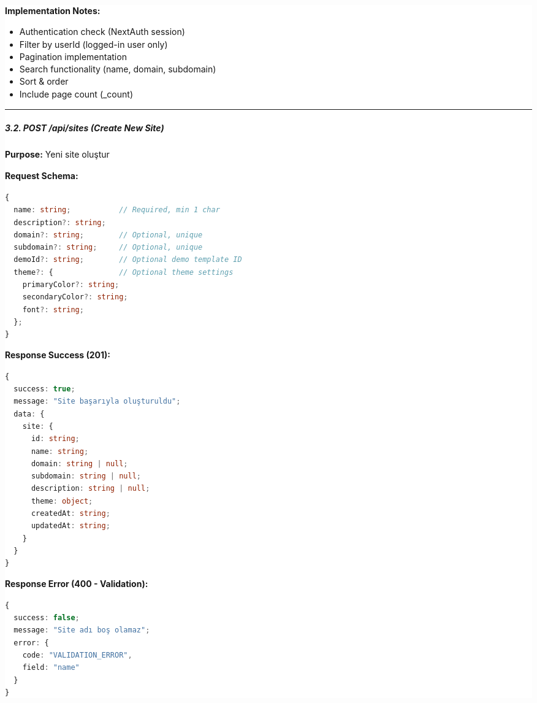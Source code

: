 **Implementation Notes:**
- Authentication check (NextAuth session)
- Filter by userId (logged-in user only)
- Pagination implementation
- Search functionality (name, domain, subdomain)
- Sort & order
- Include page count (_count)

---

##### **3.2. POST /api/sites** (Create New Site)
**Purpose:** Yeni site oluştur

**Request Schema:**
```typescript
{
  name: string;           // Required, min 1 char
  description?: string;
  domain?: string;        // Optional, unique
  subdomain?: string;     // Optional, unique
  demoId?: string;        // Optional demo template ID
  theme?: {               // Optional theme settings
    primaryColor?: string;
    secondaryColor?: string;
    font?: string;
  };
}
```

**Response Success (201):**
```typescript
{
  success: true;
  message: "Site başarıyla oluşturuldu";
  data: {
    site: {
      id: string;
      name: string;
      domain: string | null;
      subdomain: string | null;
      description: string | null;
      theme: object;
      createdAt: string;
      updatedAt: string;
    }
  }
}
```

**Response Error (400 - Validation):**
```typescript
{
  success: false;
  message: "Site adı boş olamaz";
  error: {
    code: "VALIDATION_ERROR",
    field: "name"
  }
}
```

